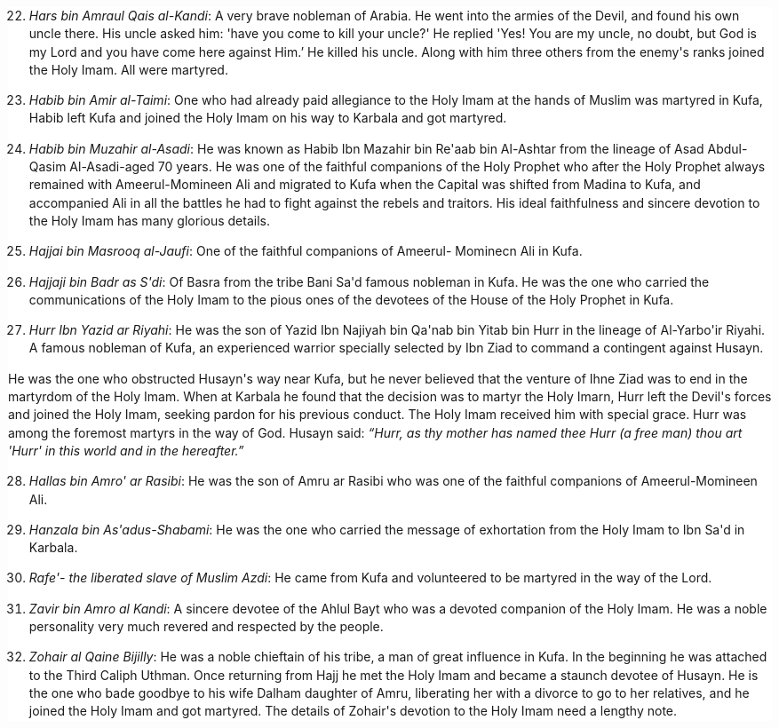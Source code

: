 22. *Hars bin Amraul Qais al-Kandi*: A very brave nobleman of Arabia. He
went into the armies of the Devil, and found his own uncle there. His
uncle asked him: 'have you come to kill your uncle?' He replied 'Yes!
You are my uncle, no doubt, but God is my Lord and you have come here
against Him.’ He killed his uncle. Along with him three others from the
enemy's ranks joined the Holy Imam. All were martyred.

23. *Habib bin Amir al-Taimi*: One who had already paid allegiance to
the Holy Imam at the hands of Muslim was martyred in Kufa, Habib left
Kufa and joined the Holy Imam on his way to Karbala and got martyred.

24. *Habib bin Muzahir al-Asadi*: He was known as Habib Ibn Mazahir bin
Re'aab bin Al-Ashtar from the lineage of Asad Abdul-Qasim Al-Asadi-aged
70 years. He was one of the faithful companions of the Holy Prophet who
after the Holy Prophet always remained with Ameerul-Momineen Ali and
migrated to Kufa when the Capital was shifted from Madina to Kufa, and
accompanied Ali in all the battles he had to fight against the rebels
and traitors. His ideal faithfulness and sincere devotion to the Holy
Imam has many glorious details.

25. *Hajjai bin Masrooq al-Jaufi*: One of the faithful companions of
Ameerul- Mominecn Ali in Kufa.

26. *Hajjaji bin Badr as S'di*: Of Basra from the tribe Bani Sa'd famous
nobleman in Kufa. He was the one who carried the communications of the
Holy Imam to the pious ones of the devotees of the House of the Holy
Prophet in Kufa.

27. *Hurr Ibn Yazid ar Riyahi*: He was the son of Yazid Ibn Najiyah bin
Qa'nab bin Yitab bin Hurr in the lineage of Al-Yarbo'ir Riyahi. A famous
nobleman of Kufa, an experienced warrior specially selected by Ibn Ziad
to command a contingent against Husayn.

He was the one who obstructed Husayn's way near Kufa, but he never
believed that the venture of Ihne Ziad was to end in the martyrdom of
the Holy Imam. When at Karbala he found that the decision was to martyr
the Holy Imarn, Hurr left the Devil's forces and joined the Holy Imam,
seeking pardon for his previous conduct. The Holy Imam received him with
special grace. Hurr was among the foremost martyrs in the way of God.
Husayn said: *“Hurr, as thy mother has named thee Hurr (a free man) thou
art 'Hurr' in this world and in the hereafter.”*

28. *Hallas bin Amro' ar Rasibi*: He was the son of Amru ar Rasibi who
was one of the faithful companions of Ameerul-Momineen Ali.

29. *Hanzala bin As'adus-Shabami*: He was the one who carried the
message of exhortation from the Holy Imam to Ibn Sa'd in Karbala.

30. *Rafe'- the liberated slave of Muslim Azdi*: He came from Kufa and
volunteered to be martyred in the way of the Lord.

31. *Zavir bin Amro al Kandi*: A sincere devotee of the Ahlul Bayt who
was a devoted companion of the Holy Imam. He was a noble personality
very much revered and respected by the people.

32. *Zohair al Qaine Bijilly*: He was a noble chieftain of his tribe, a
man of great influence in Kufa. In the beginning he was attached to the
Third Caliph Uthman. Once returning from Hajj he met the Holy Imam and
became a staunch devotee of Husayn. He is the one who bade goodbye to
his wife Dalham daughter of Amru, liberating her with a divorce to go to
her relatives, and he joined the Holy Imam and got martyred. The details
of Zohair's devotion to the Holy Imam need a lengthy note.
